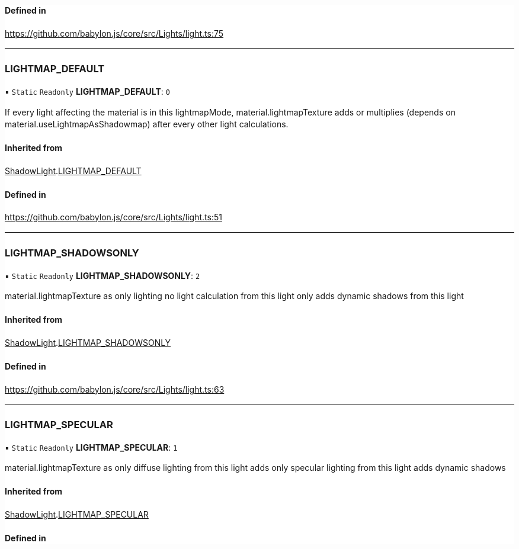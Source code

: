 #### Defined in

https://github.com/babylon.js/core/src/Lights/light.ts:75

___

### LIGHTMAP\_DEFAULT

▪ `Static` `Readonly` **LIGHTMAP\_DEFAULT**: ``0``

If every light affecting the material is in this lightmapMode,
material.lightmapTexture adds or multiplies
(depends on material.useLightmapAsShadowmap)
after every other light calculations.

#### Inherited from

[ShadowLight](ShadowLight.md).[LIGHTMAP_DEFAULT](ShadowLight.md#lightmap_default)

#### Defined in

https://github.com/babylon.js/core/src/Lights/light.ts:51

___

### LIGHTMAP\_SHADOWSONLY

▪ `Static` `Readonly` **LIGHTMAP\_SHADOWSONLY**: ``2``

material.lightmapTexture as only lighting
no light calculation from this light
only adds dynamic shadows from this light

#### Inherited from

[ShadowLight](ShadowLight.md).[LIGHTMAP_SHADOWSONLY](ShadowLight.md#lightmap_shadowsonly)

#### Defined in

https://github.com/babylon.js/core/src/Lights/light.ts:63

___

### LIGHTMAP\_SPECULAR

▪ `Static` `Readonly` **LIGHTMAP\_SPECULAR**: ``1``

material.lightmapTexture as only diffuse lighting from this light
adds only specular lighting from this light
adds dynamic shadows

#### Inherited from

[ShadowLight](ShadowLight.md).[LIGHTMAP_SPECULAR](ShadowLight.md#lightmap_specular)

#### Defined in
